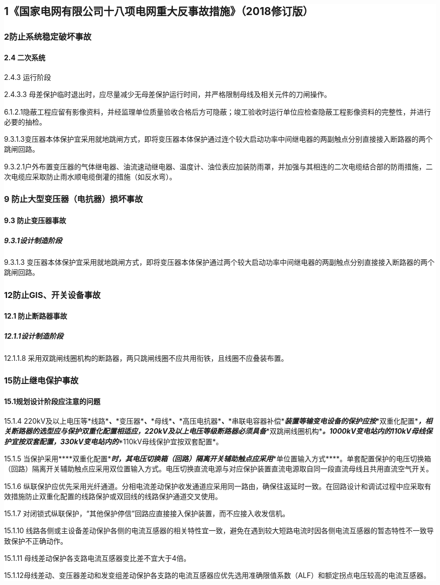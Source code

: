 ## 1《国家电网有限公司十八项电网重大反事故措施》（2018修订版）

### **2防止系统稳定破坏事故**

#### **2.4 二次系统**

2.4.3 运行阶段

2.4.3.3 母差保护临时退出时，应尽量减少无母差保护运行时间，并严格限制母线及相关元件的刀闸操作。

 

6.1.2.1隐蔽工程应留有影像资料，并经监理单位质量验收合格后方可隐蔽；竣工验收时运行单位应检查隐蔽工程影像资料的完整性，并进行必要的抽检。

 

9.3.1.3变压器本体保护宜采用就地跳闸方式，即将变压器本体保护通过连个较大启动功率中间继电器的两副触点分别直接接入断路器的两个跳闸回路。

9.3.2.1户外布置变压器的气体继电器、油流速动继电器、温度计、油位表应加装防雨罩，并加强与其相连的二次电缆结合部的防雨措施，二次电缆应采取防止雨水顺电缆倒灌的措施（如反水弯）。

### 9 防止大型变压器（电抗器）损坏事故

#### 9.3 防止变压器事故

##### 9.3.1设计制造阶段

9.3.1.3 变压器本体保护宜采用就地跳闸方式，即将变压器本体保护通过两个较大启动功率中间继电器的两副触点分别直接接入断路器的两个跳闸回路。

 

### 12防止GIS、开关设备事故

#### **12.1 防止断路器事故**

##### 12.1.1设计制造阶段

12.1.1.8 采用双跳闸线圈机构的断路器，两只跳闸线圈不应共用衔铁，且线圈不应叠装布置。

### 15防止继电保护事故

#### 15.1规划设计阶段应注意的问题

15.1.4 220kV及以上电压等\*线路\****、***\*变压器\****、***\*母线\****、***\*高压电抗器\****、***\*串联电容器补偿\****装置等输变电设备的保护应按***\*双重化配置\****，相关断路器的选型应与保护双重化配置相适应，220kV及以上电压等级断路器必须具备***\*双跳闸线圈机构\****。1000kV变电站内的110kV母线保护宜按双套配置，330kV变电站内的***\*110kV母线保护宜按双套配置\*。

15.1.5 当保护采用***\*双重化配置\****时，其电压切换箱（回路）隔离开关辅助触点应采用***\*单位置输入方式\****。单套配置保护的电压切换箱（回路）隔离开关辅助触点应采用双位置输入方式。电压切换直流电源与对应保护装置直流电源取自同一段直流母线且共用直流空气开关。

15.1.6 纵联保护应优先采用光纤通道。分相电流差动保护收发通道应采用同一路由，确保往返延时一致。在回路设计和调试过程中应采取有效措施防止双重化配置的线路保护或双回线的线路保护通道交叉使用。

15.1.7 对闭锁式纵联保护，“其他保护停信”回路应直接接入保护装置，而不应接入收发信机。

15.1.10 线路各侧或主设备差动保护各侧的电流互感器的相关特性宜一致，避免在遇到较大短路电流时因各侧电流互感器的暂态特性不一致导致保护不正确动作。

15.1.11 母线差动保护各支路电流互感器变比差不宜大于4倍。

15.1.12母线差动、变压器差动和发变组差动保护各支路的电流互感器应优先选用准确限值系数（ALF）和额定拐点电压较高的电流互感器。
